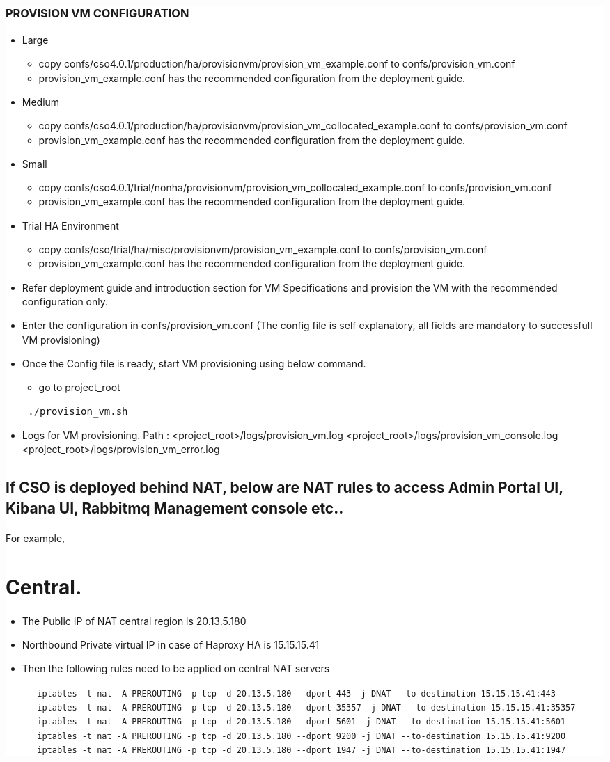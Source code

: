 ### PROVISION VM CONFIGURATION 

 - Large 
   * copy confs/cso4.0.1/production/ha/provisionvm/provision_vm_example.conf to
     confs/provision_vm.conf
   * provision_vm_example.conf has the recommended configuration from the deployment guide.

 - Medium 
   * copy confs/cso4.0.1/production/ha/provisionvm/provision_vm_collocated_example.conf to
     confs/provision_vm.conf
   * provision_vm_example.conf has the recommended configuration from the deployment guide.

 - Small 
   * copy confs/cso4.0.1/trial/nonha/provisionvm/provision_vm_collocated_example.conf to
     confs/provision_vm.conf
   * provision_vm_example.conf has the recommended configuration from the deployment guide.

 - Trial HA Environment
   * copy confs/cso/trial/ha/misc/provisionvm/provision_vm_example.conf to
     confs/provision_vm.conf
   * provision_vm_example.conf has the recommended configuration from the deployment guide.

- Refer deployment guide and introduction section for VM Specifications and provision the VM with the recommended configuration only.
- Enter the configuration in confs/provision_vm.conf (The config file is self explanatory, all fields are mandatory to successfull VM provisioning)


- Once the Config file is ready, start VM provisioning using below command.
   * go to project_root
  <pre> ./provision_vm.sh
  </pre>

- Logs for VM provisioning.
   Path : <project_root>/logs/provision_vm.log
          <project_root>/logs/provision_vm_console.log
          <project_root>/logs/provision_vm_error.log

## If CSO is deployed behind NAT, below are NAT rules to access Admin Portal UI, Kibana UI, Rabbitmq Management console etc..
   For example, 
   # Central.
   * The Public IP of NAT central region is 20.13.5.180
   * Northbound Private virtual IP in case of Haproxy HA is 15.15.15.41
   * Then the following rules need to be applied on central NAT servers

            iptables -t nat -A PREROUTING -p tcp -d 20.13.5.180 --dport 443 -j DNAT --to-destination 15.15.15.41:443
            iptables -t nat -A PREROUTING -p tcp -d 20.13.5.180 --dport 35357 -j DNAT --to-destination 15.15.15.41:35357
            iptables -t nat -A PREROUTING -p tcp -d 20.13.5.180 --dport 5601 -j DNAT --to-destination 15.15.15.41:5601
            iptables -t nat -A PREROUTING -p tcp -d 20.13.5.180 --dport 9200 -j DNAT --to-destination 15.15.15.41:9200
            iptables -t nat -A PREROUTING -p tcp -d 20.13.5.180 --dport 1947 -j DNAT --to-destination 15.15.15.41:1947
